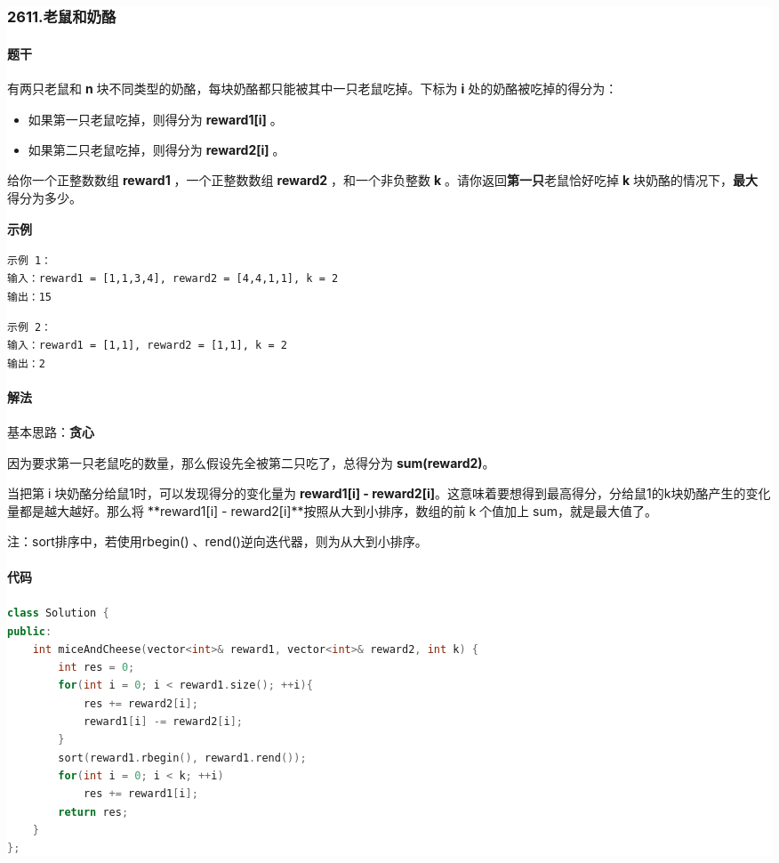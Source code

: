 ### 2611.老鼠和奶酪

#### 题干

有两只老鼠和 **n** 块不同类型的奶酪，每块奶酪都只能被其中一只老鼠吃掉。下标为 **i** 处的奶酪被吃掉的得分为：

- 如果第一只老鼠吃掉，则得分为 **reward1[i]** 。

- 如果第二只老鼠吃掉，则得分为 **reward2[i]** 。

给你一个正整数数组 **reward1** ，一个正整数数组 **reward2** ，和一个非负整数 **k** 。请你返回**第一只**老鼠恰好吃掉 **k** 块奶酪的情况下，**最大** 得分为多少。

**示例**

```
示例 1：
输入：reward1 = [1,1,3,4], reward2 = [4,4,1,1], k = 2
输出：15
```

```
示例 2：
输入：reward1 = [1,1], reward2 = [1,1], k = 2
输出：2
```

#### 解法

基本思路：**贪心**

因为要求第一只老鼠吃的数量，那么假设先全被第二只吃了，总得分为 **sum(reward2)**。

当把第 i 块奶酪分给鼠1时，可以发现得分的变化量为 **reward1[i] - reward2[i]**。这意味着要想得到最高得分，分给鼠1的k块奶酪产生的变化量都是越大越好。那么将 **reward1[i] - reward2[i]**按照从大到小排序，数组的前 k 个值加上 sum，就是最大值了。

注：sort排序中，若使用rbegin() 、rend()逆向迭代器，则为从大到小排序。

#### 代码

```cpp
class Solution {
public:
    int miceAndCheese(vector<int>& reward1, vector<int>& reward2, int k) {
        int res = 0;
        for(int i = 0; i < reward1.size(); ++i){
            res += reward2[i];
            reward1[i] -= reward2[i];
        }
        sort(reward1.rbegin(), reward1.rend());
        for(int i = 0; i < k; ++i)
            res += reward1[i];
        return res;
    }
};
```

